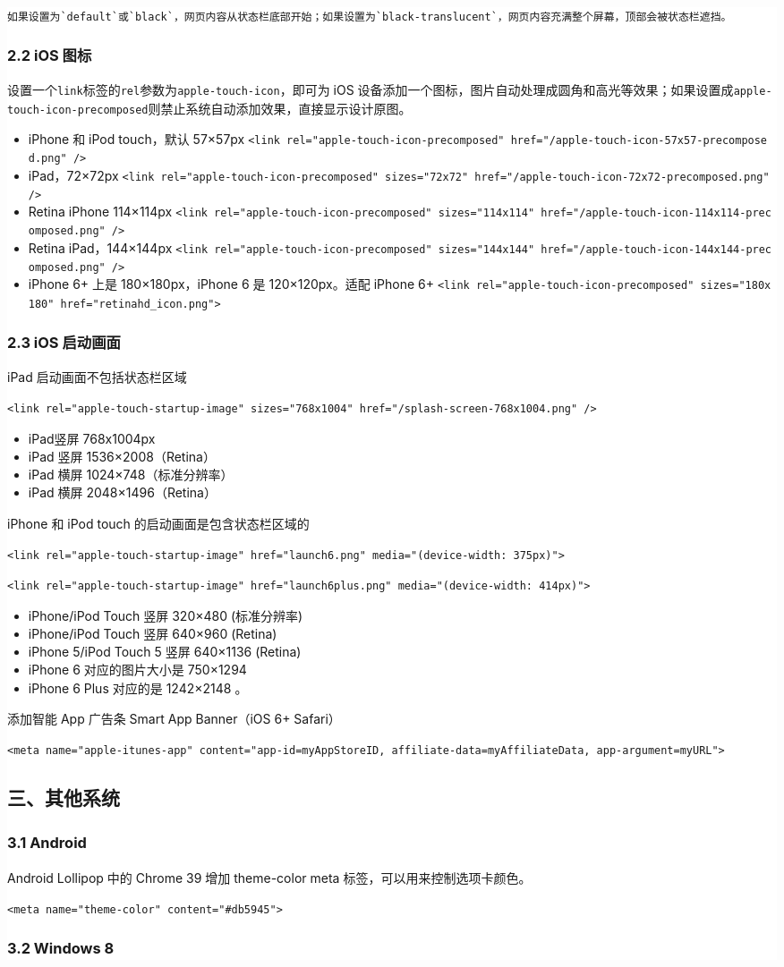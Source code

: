     如果设置为`default`或`black`，网页内容从状态栏底部开始；如果设置为`black-translucent`，网页内容充满整个屏幕，顶部会被状态栏遮挡。

### 2.2 iOS 图标

设置一个`link`标签的`rel`参数为`apple-touch-icon`，即可为 iOS 设备添加一个图标，图片自动处理成圆角和高光等效果；如果设置成`apple-touch-icon-precomposed`则禁止系统自动添加效果，直接显示设计原图。

- iPhone 和 iPod touch，默认 57×57px `<link rel="apple-touch-icon-precomposed" href="/apple-touch-icon-57x57-precomposed.png" />`
- iPad，72×72px `<link rel="apple-touch-icon-precomposed" sizes="72x72" href="/apple-touch-icon-72x72-precomposed.png" />`
- Retina iPhone 114×114px `<link rel="apple-touch-icon-precomposed" sizes="114x114" href="/apple-touch-icon-114x114-precomposed.png" />`
- Retina iPad，144×144px `<link rel="apple-touch-icon-precomposed" sizes="144x144" href="/apple-touch-icon-144x144-precomposed.png" />`
- iPhone 6+ 上是 180×180px，iPhone 6 是 120×120px。适配 iPhone 6+ `<link rel="apple-touch-icon-precomposed" sizes="180x180" href="retinahd_icon.png">`

### 2.3 iOS 启动画面

iPad 启动画面不包括状态栏区域

`<link rel="apple-touch-startup-image" sizes="768x1004" href="/splash-screen-768x1004.png" />`

- iPad竖屏 768x1004px
- iPad 竖屏 1536×2008（Retina）
- iPad 横屏 1024×748（标准分辨率）
- iPad 横屏 2048×1496（Retina）

iPhone 和 iPod touch 的启动画面是包含状态栏区域的

`<link rel="apple-touch-startup-image" href="launch6.png" media="(device-width: 375px)">`

`<link rel="apple-touch-startup-image" href="launch6plus.png" media="(device-width: 414px)">`

- iPhone/iPod Touch 竖屏 320×480 (标准分辨率) 
- iPhone/iPod Touch 竖屏 640×960 (Retina)
- iPhone 5/iPod Touch 5 竖屏 640×1136 (Retina)
- iPhone 6 对应的图片大小是 750×1294
- iPhone 6 Plus 对应的是 1242×2148 。

添加智能 App 广告条 Smart App Banner（iOS 6+ Safari）

`<meta name="apple-itunes-app" content="app-id=myAppStoreID, affiliate-data=myAffiliateData, app-argument=myURL">`

## 三、其他系统

### 3.1 Android

Android Lollipop 中的 Chrome 39 增加 theme-color meta 标签，可以用来控制选项卡颜色。

`<meta name="theme-color" content="#db5945">`

### 3.2 Windows 8
